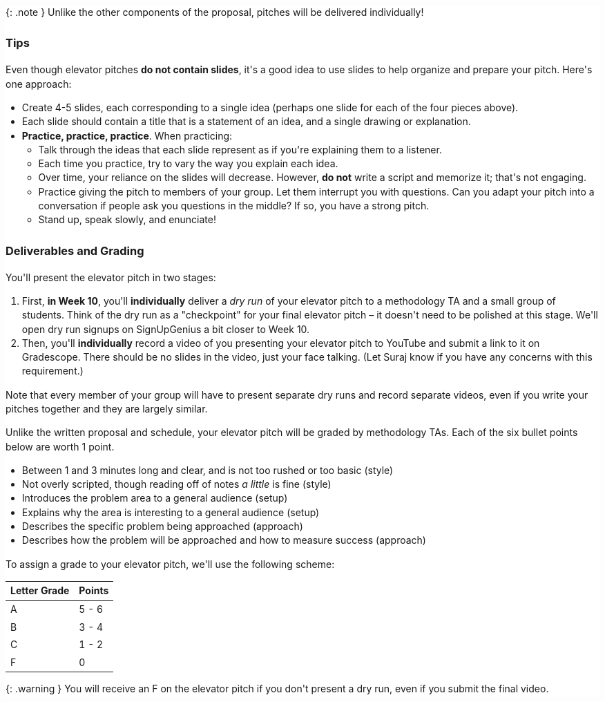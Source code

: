 
{: .note }
Unlike the other components of the proposal, pitches will be delivered individually!

### Tips

Even though elevator pitches **do not contain slides**, it's a good idea to use slides to help organize and prepare your pitch. Here's one approach:
- Create 4-5 slides, each corresponding to a single idea (perhaps one slide for each of the four pieces above).
- Each slide should contain a title that is a statement of an idea, and a single drawing or explanation.
- **Practice, practice, practice**. When practicing:
  - Talk through the ideas that each slide represent as if you're explaining them to a listener.
  - Each time you practice, try to vary the way you explain each idea. 
  - Over time, your reliance on the slides will decrease. However, **do not** write a script and memorize it; that's not engaging.
  - Practice giving the pitch to members of your group. Let them interrupt you with questions. Can you adapt your pitch into a conversation if people ask you questions in the middle? If so, you have a strong pitch.
  - Stand up, speak slowly, and enunciate!

### Deliverables and Grading

You'll present the elevator pitch in two stages:
1. First, **in Week 10**, you'll **individually** deliver a _dry run_ of your elevator pitch to a methodology TA and a small group of students. Think of the dry run as a "checkpoint" for your final elevator pitch – it doesn't need to be polished at this stage. We'll open dry run signups on SignUpGenius a bit closer to Week 10.
2. Then, you'll **individually** record a video of you presenting your elevator pitch to YouTube and submit a link to it on Gradescope. There should be no slides in the video, just your face talking. (Let Suraj know if you have any concerns with this requirement.)

Note that every member of your group will have to present separate dry runs and record separate videos, even if you write your pitches together and they are largely similar.

Unlike the written proposal and schedule, your elevator pitch will be graded by methodology TAs. Each of the six bullet points below are worth 1 point.

- Between 1 and 3 minutes long and clear, and is not too rushed or too basic (style)
- Not overly scripted, though reading off of notes _a little_ is fine (style)
- Introduces the problem area to a general audience (setup)
- Explains why the area is interesting to a general audience (setup)
- Describes the specific problem being approached (approach)
- Describes how the problem will be approached and how to measure success (approach)

To assign a grade to your elevator pitch, we'll use the following scheme:

| Letter Grade | Points |
| --- | --- |
| A | 5 - 6 |
| B | 3 - 4 |
| C | 1 - 2 |
| F | 0 |

{: .warning }
You will receive an F on the elevator pitch if you don't present a dry run, even if you submit the final video.